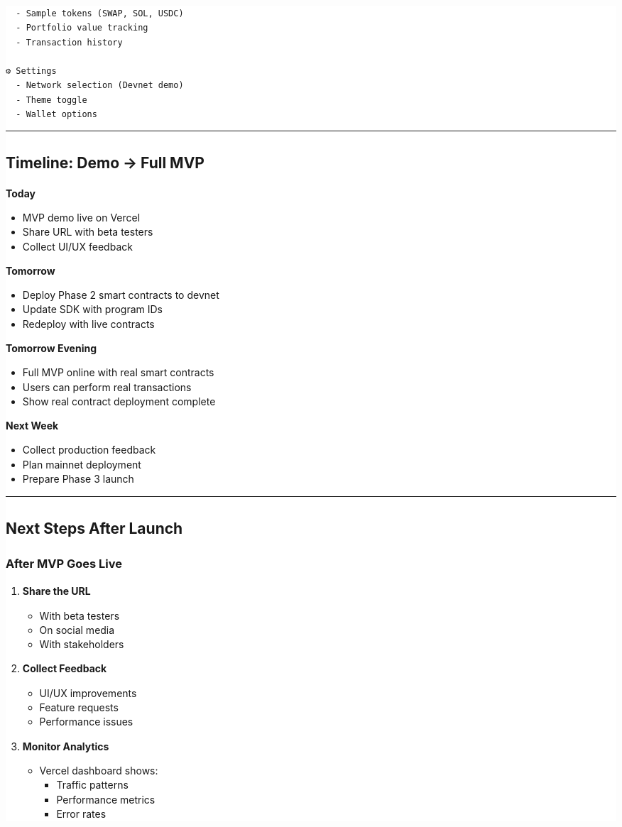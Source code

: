 ```
  - Sample tokens (SWAP, SOL, USDC)
  - Portfolio value tracking
  - Transaction history

⚙️ Settings
  - Network selection (Devnet demo)
  - Theme toggle
  - Wallet options
```

---

## Timeline: Demo → Full MVP

**Today**
- MVP demo live on Vercel
- Share URL with beta testers
- Collect UI/UX feedback

**Tomorrow**
- Deploy Phase 2 smart contracts to devnet
- Update SDK with program IDs
- Redeploy with live contracts

**Tomorrow Evening**
- Full MVP online with real smart contracts
- Users can perform real transactions
- Show real contract deployment complete

**Next Week**
- Collect production feedback
- Plan mainnet deployment
- Prepare Phase 3 launch

---

## Next Steps After Launch

### After MVP Goes Live

1. **Share the URL**
   - With beta testers
   - On social media
   - With stakeholders

2. **Collect Feedback**
   - UI/UX improvements
   - Feature requests
   - Performance issues

3. **Monitor Analytics**
   - Vercel dashboard shows:
     - Traffic patterns
     - Performance metrics
     - Error rates
